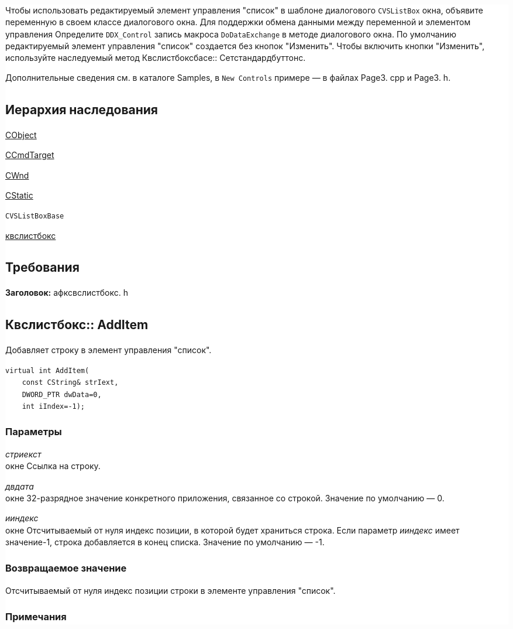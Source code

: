 Чтобы использовать редактируемый элемент управления "список" в шаблоне диалогового `CVSListBox` окна, объявите переменную в своем классе диалогового окна. Для поддержки обмена данными между переменной и элементом управления Определите `DDX_Control` запись макроса `DoDataExchange` в методе диалогового окна. По умолчанию редактируемый элемент управления "список" создается без кнопок "Изменить". Чтобы включить кнопки "Изменить", используйте наследуемый метод Квслистбоксбасе:: Сетстандардбуттонс.

Дополнительные сведения см. в каталоге Samples, в `New Controls` примере — в файлах Page3. cpp и Page3. h.

## <a name="inheritance-hierarchy"></a>Иерархия наследования

[CObject](../../mfc/reference/cobject-class.md)

[CCmdTarget](../../mfc/reference/ccmdtarget-class.md)

[CWnd](../../mfc/reference/cwnd-class.md)

[CStatic](../../mfc/reference/cstatic-class.md)

`CVSListBoxBase`

[квслистбокс](../../mfc/reference/cvslistbox-class.md)

## <a name="requirements"></a>Требования

**Заголовок:** афксвслистбокс. h

##  <a name="additem"></a>Квслистбокс:: AddItem

Добавляет строку в элемент управления "список".

```
virtual int AddItem(
    const CString& strIext,
    DWORD_PTR dwData=0,
    int iIndex=-1);
```

### <a name="parameters"></a>Параметры

*стриекст*<br/>
окне Ссылка на строку.

*двдата*<br/>
окне 32-разрядное значение конкретного приложения, связанное со строкой. Значение по умолчанию — 0.

*ииндекс*<br/>
окне Отсчитываемый от нуля индекс позиции, в которой будет храниться строка. Если параметр *ииндекс* имеет значение-1, строка добавляется в конец списка. Значение по умолчанию — -1.

### <a name="return-value"></a>Возвращаемое значение

Отсчитываемый от нуля индекс позиции строки в элементе управления "список".

### <a name="remarks"></a>Примечания
